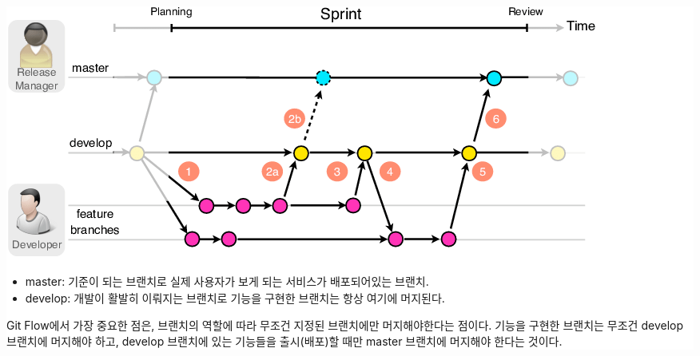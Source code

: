 
![Alt text](./img/image40.png)

- master: 기준이 되는 브랜치로 실제 사용자가 보게 되는 서비스가 배포되어있는 브랜치.
- develop: 개발이 활발히 이뤄지는 브랜치로 기능을 구현한 브랜치는 항상 여기에 머지된다.

Git Flow에서 가장 중요한 점은, 브랜치의 역할에 따라 무조건 지정된 브랜치에만 머지해야한다는 점이다. 기능을 구현한 브랜치는 무조건 develop 브랜치에 머지해야 하고, develop 브랜치에 있는 기능들을 출시(배포)할 때만 master 브랜치에 머지해야 한다는 것이다.
